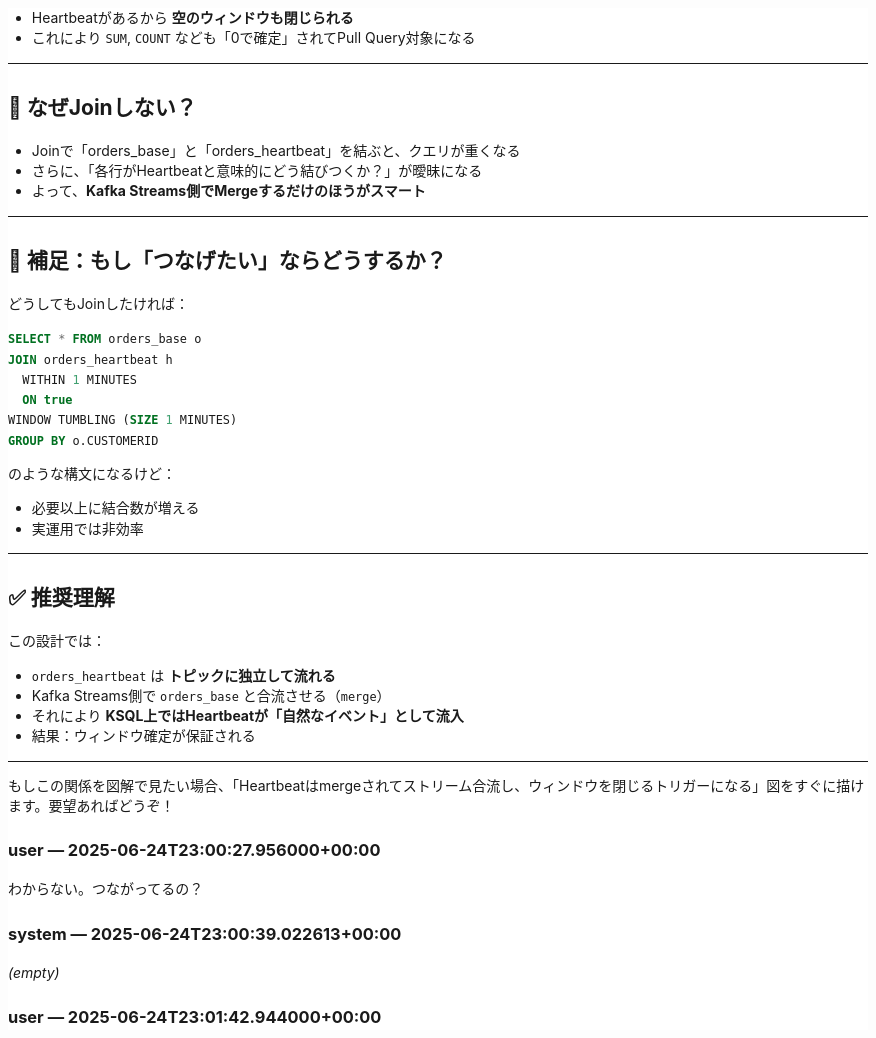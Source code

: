- Heartbeatがあるから **空のウィンドウも閉じられる**
- これにより `SUM`, `COUNT` なども「0で確定」されてPull Query対象になる

---

## 🤝 なぜJoinしない？

- Joinで「orders_base」と「orders_heartbeat」を結ぶと、クエリが重くなる
- さらに、「各行がHeartbeatと意味的にどう結びつくか？」が曖昧になる
- よって、**Kafka Streams側でMergeするだけのほうがスマート**

---

## 🔧 補足：もし「つなげたい」ならどうするか？

どうしてもJoinしたければ：

```sql
SELECT * FROM orders_base o
JOIN orders_heartbeat h
  WITHIN 1 MINUTES
  ON true
WINDOW TUMBLING (SIZE 1 MINUTES)
GROUP BY o.CUSTOMERID
```

のような構文になるけど：

- 必要以上に結合数が増える
- 実運用では非効率

---

## ✅ 推奨理解

この設計では：

- `orders_heartbeat` は **トピックに独立して流れる**
- Kafka Streams側で `orders_base` と合流させる（`merge`）
- それにより **KSQL上ではHeartbeatが「自然なイベント」として流入**
- 結果：ウィンドウ確定が保証される

---

もしこの関係を図解で見たい場合、「Heartbeatはmergeされてストリーム合流し、ウィンドウを閉じるトリガーになる」図をすぐに描けます。要望あればどうぞ！
### user — 2025-06-24T23:00:27.956000+00:00

わからない。つながってるの？
### system — 2025-06-24T23:00:39.022613+00:00

_(empty)_
### user — 2025-06-24T23:01:42.944000+00:00
